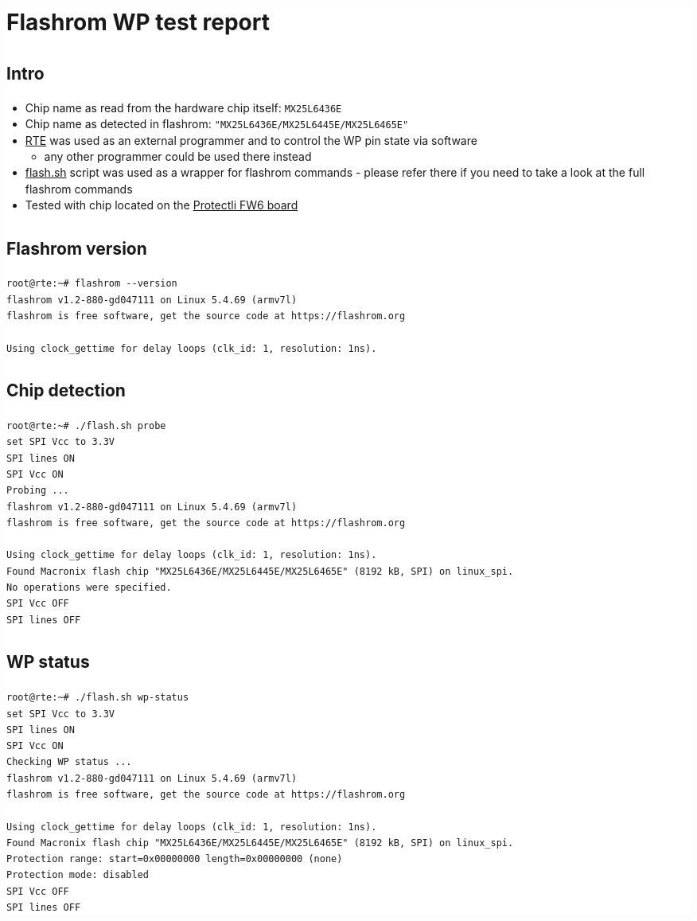 # Flashrom WP test report

## Intro

* Chip name as read from the hardware chip itself: `MX25L6436E`
* Chip name as detected in flashrom: `"MX25L6436E/MX25L6445E/MX25L6465E"`
* [RTE](https://docs.dasharo.com/transparent-validation/rte/introduction/) was
  used as an external programmer and to control the WP pin state via software
  - any other programmer could be used there instead
* [flash.sh](flash.sh) script was used as a wrapper for flashrom commands -
  please refer there if you need to take a look at the full flashrom commands
* Tested with chip located on the
  [Protectli FW6 board](https://eu.protectli.com/vault-6-port/)

## Flashrom version

```shell
root@rte:~# flashrom --version
flashrom v1.2-880-gd047111 on Linux 5.4.69 (armv7l)
flashrom is free software, get the source code at https://flashrom.org

Using clock_gettime for delay loops (clk_id: 1, resolution: 1ns).
```

## Chip detection

```shell
root@rte:~# ./flash.sh probe
set SPI Vcc to 3.3V
SPI lines ON
SPI Vcc ON
Probing ...
flashrom v1.2-880-gd047111 on Linux 5.4.69 (armv7l)
flashrom is free software, get the source code at https://flashrom.org

Using clock_gettime for delay loops (clk_id: 1, resolution: 1ns).
Found Macronix flash chip "MX25L6436E/MX25L6445E/MX25L6465E" (8192 kB, SPI) on linux_spi.
No operations were specified.
SPI Vcc OFF
SPI lines OFF
```

## WP status

```shell
root@rte:~# ./flash.sh wp-status
set SPI Vcc to 3.3V
SPI lines ON
SPI Vcc ON
Checking WP status ...
flashrom v1.2-880-gd047111 on Linux 5.4.69 (armv7l)
flashrom is free software, get the source code at https://flashrom.org

Using clock_gettime for delay loops (clk_id: 1, resolution: 1ns).
Found Macronix flash chip "MX25L6436E/MX25L6445E/MX25L6465E" (8192 kB, SPI) on linux_spi.
Protection range: start=0x00000000 length=0x00000000 (none)
Protection mode: disabled
SPI Vcc OFF
SPI lines OFF
```
